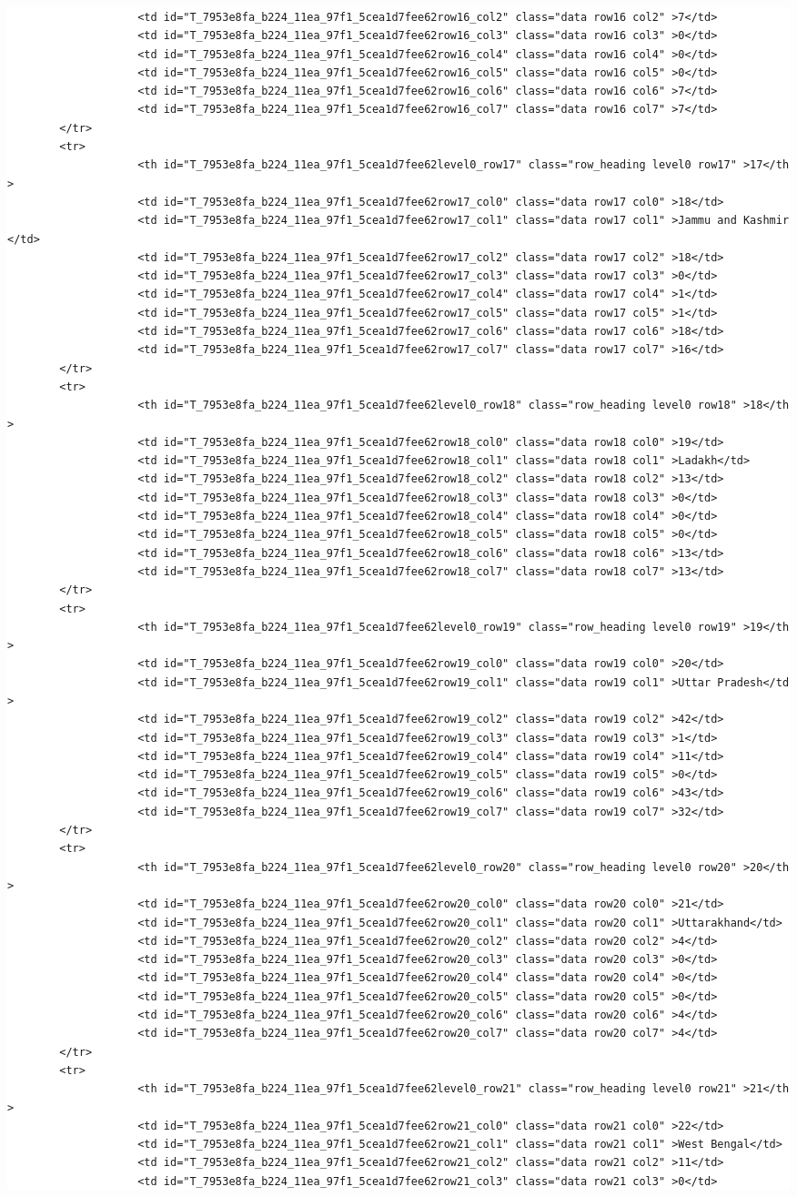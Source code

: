                         <td id="T_7953e8fa_b224_11ea_97f1_5cea1d7fee62row16_col2" class="data row16 col2" >7</td>
                        <td id="T_7953e8fa_b224_11ea_97f1_5cea1d7fee62row16_col3" class="data row16 col3" >0</td>
                        <td id="T_7953e8fa_b224_11ea_97f1_5cea1d7fee62row16_col4" class="data row16 col4" >0</td>
                        <td id="T_7953e8fa_b224_11ea_97f1_5cea1d7fee62row16_col5" class="data row16 col5" >0</td>
                        <td id="T_7953e8fa_b224_11ea_97f1_5cea1d7fee62row16_col6" class="data row16 col6" >7</td>
                        <td id="T_7953e8fa_b224_11ea_97f1_5cea1d7fee62row16_col7" class="data row16 col7" >7</td>
            </tr>
            <tr>
                        <th id="T_7953e8fa_b224_11ea_97f1_5cea1d7fee62level0_row17" class="row_heading level0 row17" >17</th>
                        <td id="T_7953e8fa_b224_11ea_97f1_5cea1d7fee62row17_col0" class="data row17 col0" >18</td>
                        <td id="T_7953e8fa_b224_11ea_97f1_5cea1d7fee62row17_col1" class="data row17 col1" >Jammu and Kashmir</td>
                        <td id="T_7953e8fa_b224_11ea_97f1_5cea1d7fee62row17_col2" class="data row17 col2" >18</td>
                        <td id="T_7953e8fa_b224_11ea_97f1_5cea1d7fee62row17_col3" class="data row17 col3" >0</td>
                        <td id="T_7953e8fa_b224_11ea_97f1_5cea1d7fee62row17_col4" class="data row17 col4" >1</td>
                        <td id="T_7953e8fa_b224_11ea_97f1_5cea1d7fee62row17_col5" class="data row17 col5" >1</td>
                        <td id="T_7953e8fa_b224_11ea_97f1_5cea1d7fee62row17_col6" class="data row17 col6" >18</td>
                        <td id="T_7953e8fa_b224_11ea_97f1_5cea1d7fee62row17_col7" class="data row17 col7" >16</td>
            </tr>
            <tr>
                        <th id="T_7953e8fa_b224_11ea_97f1_5cea1d7fee62level0_row18" class="row_heading level0 row18" >18</th>
                        <td id="T_7953e8fa_b224_11ea_97f1_5cea1d7fee62row18_col0" class="data row18 col0" >19</td>
                        <td id="T_7953e8fa_b224_11ea_97f1_5cea1d7fee62row18_col1" class="data row18 col1" >Ladakh</td>
                        <td id="T_7953e8fa_b224_11ea_97f1_5cea1d7fee62row18_col2" class="data row18 col2" >13</td>
                        <td id="T_7953e8fa_b224_11ea_97f1_5cea1d7fee62row18_col3" class="data row18 col3" >0</td>
                        <td id="T_7953e8fa_b224_11ea_97f1_5cea1d7fee62row18_col4" class="data row18 col4" >0</td>
                        <td id="T_7953e8fa_b224_11ea_97f1_5cea1d7fee62row18_col5" class="data row18 col5" >0</td>
                        <td id="T_7953e8fa_b224_11ea_97f1_5cea1d7fee62row18_col6" class="data row18 col6" >13</td>
                        <td id="T_7953e8fa_b224_11ea_97f1_5cea1d7fee62row18_col7" class="data row18 col7" >13</td>
            </tr>
            <tr>
                        <th id="T_7953e8fa_b224_11ea_97f1_5cea1d7fee62level0_row19" class="row_heading level0 row19" >19</th>
                        <td id="T_7953e8fa_b224_11ea_97f1_5cea1d7fee62row19_col0" class="data row19 col0" >20</td>
                        <td id="T_7953e8fa_b224_11ea_97f1_5cea1d7fee62row19_col1" class="data row19 col1" >Uttar Pradesh</td>
                        <td id="T_7953e8fa_b224_11ea_97f1_5cea1d7fee62row19_col2" class="data row19 col2" >42</td>
                        <td id="T_7953e8fa_b224_11ea_97f1_5cea1d7fee62row19_col3" class="data row19 col3" >1</td>
                        <td id="T_7953e8fa_b224_11ea_97f1_5cea1d7fee62row19_col4" class="data row19 col4" >11</td>
                        <td id="T_7953e8fa_b224_11ea_97f1_5cea1d7fee62row19_col5" class="data row19 col5" >0</td>
                        <td id="T_7953e8fa_b224_11ea_97f1_5cea1d7fee62row19_col6" class="data row19 col6" >43</td>
                        <td id="T_7953e8fa_b224_11ea_97f1_5cea1d7fee62row19_col7" class="data row19 col7" >32</td>
            </tr>
            <tr>
                        <th id="T_7953e8fa_b224_11ea_97f1_5cea1d7fee62level0_row20" class="row_heading level0 row20" >20</th>
                        <td id="T_7953e8fa_b224_11ea_97f1_5cea1d7fee62row20_col0" class="data row20 col0" >21</td>
                        <td id="T_7953e8fa_b224_11ea_97f1_5cea1d7fee62row20_col1" class="data row20 col1" >Uttarakhand</td>
                        <td id="T_7953e8fa_b224_11ea_97f1_5cea1d7fee62row20_col2" class="data row20 col2" >4</td>
                        <td id="T_7953e8fa_b224_11ea_97f1_5cea1d7fee62row20_col3" class="data row20 col3" >0</td>
                        <td id="T_7953e8fa_b224_11ea_97f1_5cea1d7fee62row20_col4" class="data row20 col4" >0</td>
                        <td id="T_7953e8fa_b224_11ea_97f1_5cea1d7fee62row20_col5" class="data row20 col5" >0</td>
                        <td id="T_7953e8fa_b224_11ea_97f1_5cea1d7fee62row20_col6" class="data row20 col6" >4</td>
                        <td id="T_7953e8fa_b224_11ea_97f1_5cea1d7fee62row20_col7" class="data row20 col7" >4</td>
            </tr>
            <tr>
                        <th id="T_7953e8fa_b224_11ea_97f1_5cea1d7fee62level0_row21" class="row_heading level0 row21" >21</th>
                        <td id="T_7953e8fa_b224_11ea_97f1_5cea1d7fee62row21_col0" class="data row21 col0" >22</td>
                        <td id="T_7953e8fa_b224_11ea_97f1_5cea1d7fee62row21_col1" class="data row21 col1" >West Bengal</td>
                        <td id="T_7953e8fa_b224_11ea_97f1_5cea1d7fee62row21_col2" class="data row21 col2" >11</td>
                        <td id="T_7953e8fa_b224_11ea_97f1_5cea1d7fee62row21_col3" class="data row21 col3" >0</td>